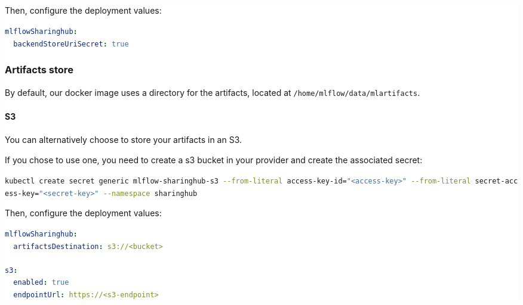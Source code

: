 Then, configure the deployment values:

```yaml
mlflowSharinghub:
  backendStoreUriSecret: true
```

### Artifacts store

By default, our docker image uses a directory for the artifacts, located at `/home/mlflow/data/mlartifacts`.

#### S3

You can alternatively choose to store your artifacts in an S3.

If you chose to use one, you need to create a s3 bucket in your provider and create the associated secret:

```bash
kubectl create secret generic mlflow-sharinghub-s3 --from-literal access-key-id="<access-key>" --from-literal secret-access-key="<secret-key>" --namespace sharinghub
```

Then, configure the deployment values:

```yaml
mlflowSharinghub:
  artifactsDestination: s3://<bucket>

s3:
  enabled: true
  endpointUrl: https://<s3-endpoint>
```
